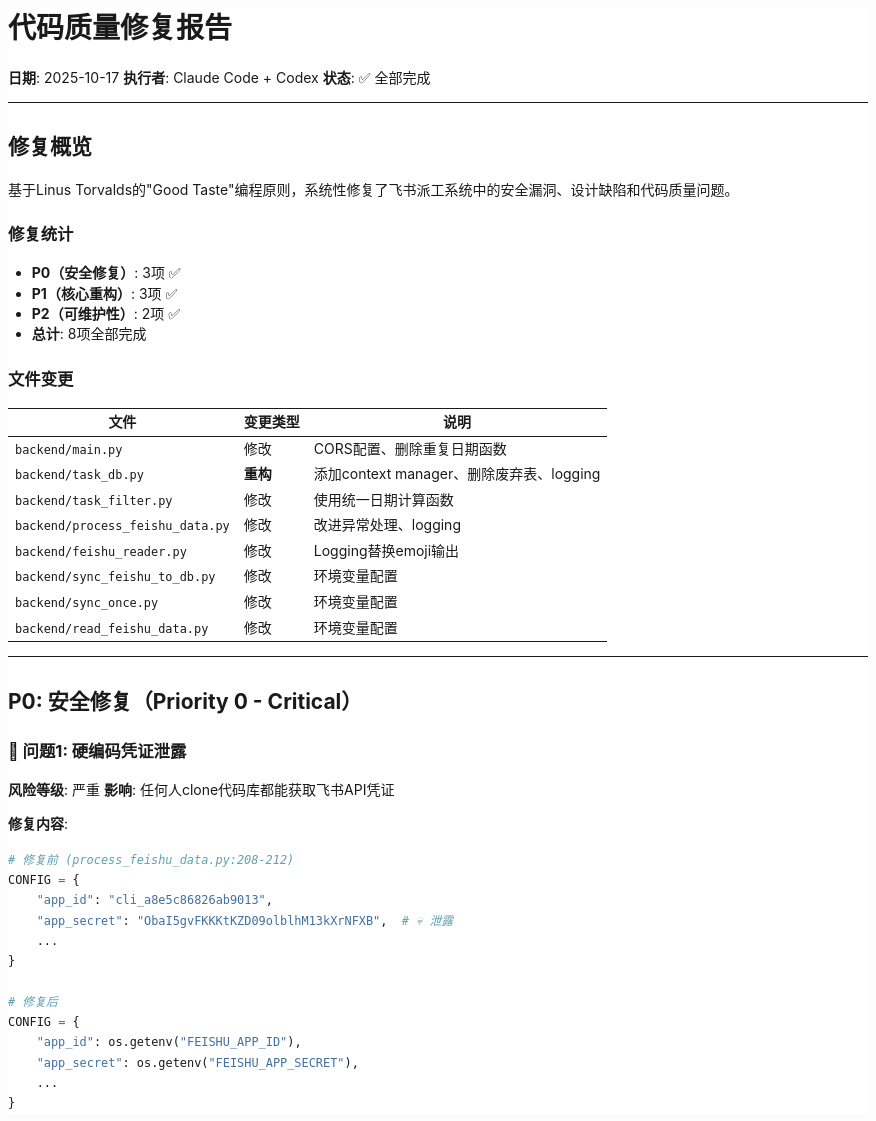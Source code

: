 # 代码质量修复报告

**日期**: 2025-10-17
**执行者**: Claude Code + Codex
**状态**: ✅ 全部完成

---

## 修复概览

基于Linus Torvalds的"Good Taste"编程原则，系统性修复了飞书派工系统中的安全漏洞、设计缺陷和代码质量问题。

### 修复统计
- **P0（安全修复）**: 3项 ✅
- **P1（核心重构）**: 3项 ✅
- **P2（可维护性）**: 2项 ✅
- **总计**: 8项全部完成

### 文件变更
| 文件 | 变更类型 | 说明 |
|------|---------|------|
| `backend/main.py` | 修改 | CORS配置、删除重复日期函数 |
| `backend/task_db.py` | **重构** | 添加context manager、删除废弃表、logging |
| `backend/task_filter.py` | 修改 | 使用统一日期计算函数 |
| `backend/process_feishu_data.py` | 修改 | 改进异常处理、logging |
| `backend/feishu_reader.py` | 修改 | Logging替换emoji输出 |
| `backend/sync_feishu_to_db.py` | 修改 | 环境变量配置 |
| `backend/sync_once.py` | 修改 | 环境变量配置 |
| `backend/read_feishu_data.py` | 修改 | 环境变量配置 |

---

## P0: 安全修复（Priority 0 - Critical）

### 🔴 问题1: 硬编码凭证泄露

**风险等级**: 严重
**影响**: 任何人clone代码库都能获取飞书API凭证

**修复内容**:
```python
# 修复前 (process_feishu_data.py:208-212)
CONFIG = {
    "app_id": "cli_a8e5c86826ab9013",
    "app_secret": "ObaI5gvFKKKtKZD09olblhM13kXrNFXB",  # 💀 泄露
    ...
}

# 修复后
CONFIG = {
    "app_id": os.getenv("FEISHU_APP_ID"),
    "app_secret": os.getenv("FEISHU_APP_SECRET"),
    ...
}
```
